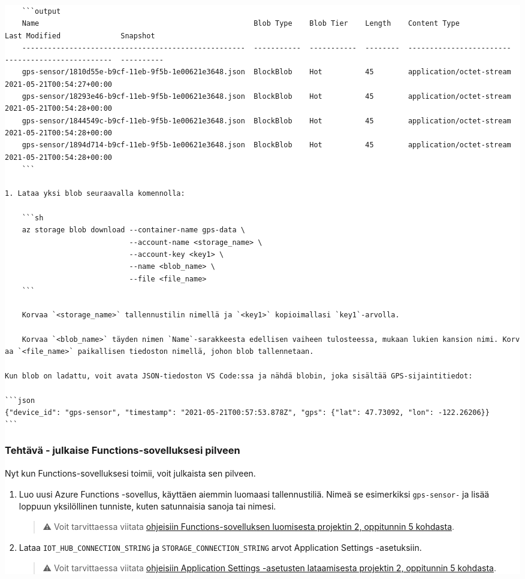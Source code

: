         ```output
        Name                                                  Blob Type    Blob Tier    Length    Content Type              Last Modified              Snapshot
        ----------------------------------------------------  -----------  -----------  --------  ------------------------  -------------------------  ----------
        gps-sensor/1810d55e-b9cf-11eb-9f5b-1e00621e3648.json  BlockBlob    Hot          45        application/octet-stream  2021-05-21T00:54:27+00:00
        gps-sensor/18293e46-b9cf-11eb-9f5b-1e00621e3648.json  BlockBlob    Hot          45        application/octet-stream  2021-05-21T00:54:28+00:00
        gps-sensor/1844549c-b9cf-11eb-9f5b-1e00621e3648.json  BlockBlob    Hot          45        application/octet-stream  2021-05-21T00:54:28+00:00
        gps-sensor/1894d714-b9cf-11eb-9f5b-1e00621e3648.json  BlockBlob    Hot          45        application/octet-stream  2021-05-21T00:54:28+00:00
        ```

    1. Lataa yksi blob seuraavalla komennolla:

        ```sh
        az storage blob download --container-name gps-data \
                                 --account-name <storage_name> \
                                 --account-key <key1> \
                                 --name <blob_name> \
                                 --file <file_name>
        ```

        Korvaa `<storage_name>` tallennustilin nimellä ja `<key1>` kopioimallasi `key1`-arvolla.

        Korvaa `<blob_name>` täyden nimen `Name`-sarakkeesta edellisen vaiheen tulosteessa, mukaan lukien kansion nimi. Korvaa `<file_name>` paikallisen tiedoston nimellä, johon blob tallennetaan.

    Kun blob on ladattu, voit avata JSON-tiedoston VS Code:ssa ja nähdä blobin, joka sisältää GPS-sijaintitiedot:

    ```json
    {"device_id": "gps-sensor", "timestamp": "2021-05-21T00:57:53.878Z", "gps": {"lat": 47.73092, "lon": -122.26206}}
    ```

### Tehtävä - julkaise Functions-sovelluksesi pilveen

Nyt kun Functions-sovelluksesi toimii, voit julkaista sen pilveen.

1. Luo uusi Azure Functions -sovellus, käyttäen aiemmin luomaasi tallennustiliä. Nimeä se esimerkiksi `gps-sensor-` ja lisää loppuun yksilöllinen tunniste, kuten satunnaisia sanoja tai nimesi.

    > ⚠️ Voit tarvittaessa viitata [ohjeisiin Functions-sovelluksen luomisesta projektin 2, oppitunnin 5 kohdasta](../../../2-farm/lessons/5-migrate-application-to-the-cloud/README.md#task---create-the-cloud-resources).

1. Lataa `IOT_HUB_CONNECTION_STRING` ja `STORAGE_CONNECTION_STRING` arvot Application Settings -asetuksiin.

    > ⚠️ Voit tarvittaessa viitata [ohjeisiin Application Settings -asetusten lataamisesta projektin 2, oppitunnin 5 kohdasta](../../../2-farm/lessons/5-migrate-application-to-the-cloud/README.md#task---upload-your-application-settings).
